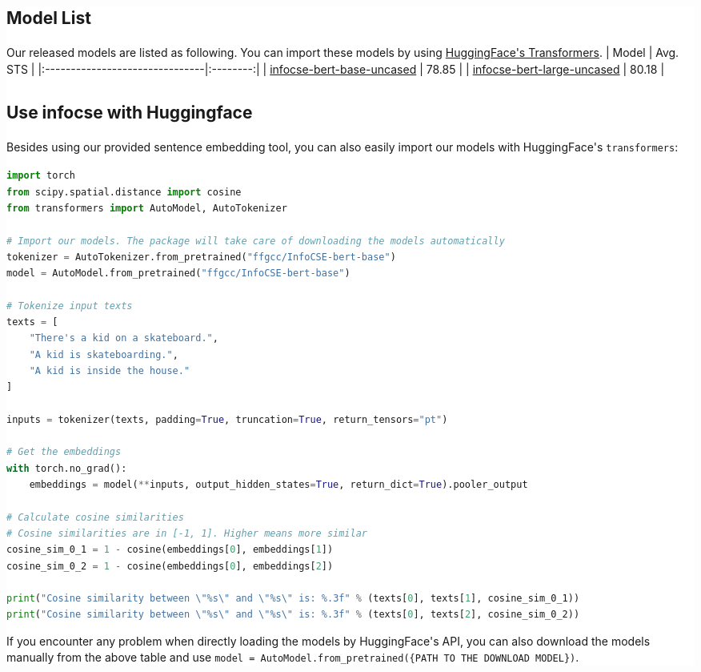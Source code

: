 ## Model List

Our released models are listed as following. You can import these models by using [HuggingFace's Transformers](https://github.com/huggingface/transformers).
|              Model              | Avg. STS |
|:-------------------------------|:--------:|
|  [infocse-bert-base-uncased](https://huggingface.co/ffgcc/InfoCSE-bert-base) |   78.85 |
| [infocse-bert-large-uncased](https://huggingface.co/ffgcc/InfoCSE-bert-large) |   80.18  |

## Use infocse with Huggingface

Besides using our provided sentence embedding tool, you can also easily import our models with HuggingFace's `transformers`:
```python
import torch
from scipy.spatial.distance import cosine
from transformers import AutoModel, AutoTokenizer

# Import our models. The package will take care of downloading the models automatically
tokenizer = AutoTokenizer.from_pretrained("ffgcc/InfoCSE-bert-base")
model = AutoModel.from_pretrained("ffgcc/InfoCSE-bert-base")

# Tokenize input texts
texts = [
    "There's a kid on a skateboard.",
    "A kid is skateboarding.",
    "A kid is inside the house."
]

inputs = tokenizer(texts, padding=True, truncation=True, return_tensors="pt")

# Get the embeddings
with torch.no_grad():
    embeddings = model(**inputs, output_hidden_states=True, return_dict=True).pooler_output

# Calculate cosine similarities
# Cosine similarities are in [-1, 1]. Higher means more similar
cosine_sim_0_1 = 1 - cosine(embeddings[0], embeddings[1])
cosine_sim_0_2 = 1 - cosine(embeddings[0], embeddings[2])

print("Cosine similarity between \"%s\" and \"%s\" is: %.3f" % (texts[0], texts[1], cosine_sim_0_1))
print("Cosine similarity between \"%s\" and \"%s\" is: %.3f" % (texts[0], texts[2], cosine_sim_0_2))
```

If you encounter any problem when directly loading the models by HuggingFace's API, you can also download the models manually from the above table and use `model = AutoModel.from_pretrained({PATH TO THE DOWNLOAD MODEL})`.
